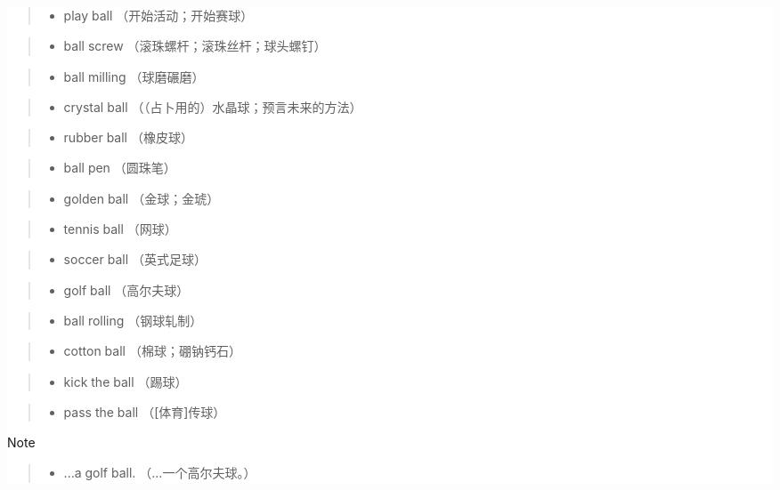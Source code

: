 > - play ball （开始活动；开始赛球）

> - ball screw （滚珠螺杆；滚珠丝杆；球头螺钉）

> - ball milling （球磨碾磨）

> - crystal ball （（占卜用的）水晶球；预言未来的方法）

> - rubber ball （橡皮球）

> - ball pen （圆珠笔）

> - golden ball （金球；金琥）

> - tennis ball （网球）

> - soccer ball （英式足球）

> - golf ball （高尔夫球）

> - ball rolling （钢球轧制）

> - cotton ball （棉球；硼钠钙石）

> - kick the ball （踢球）

> - pass the ball （[体育]传球）

> [!NOTE]

> - ...a golf ball. （…一个高尔夫球。）

